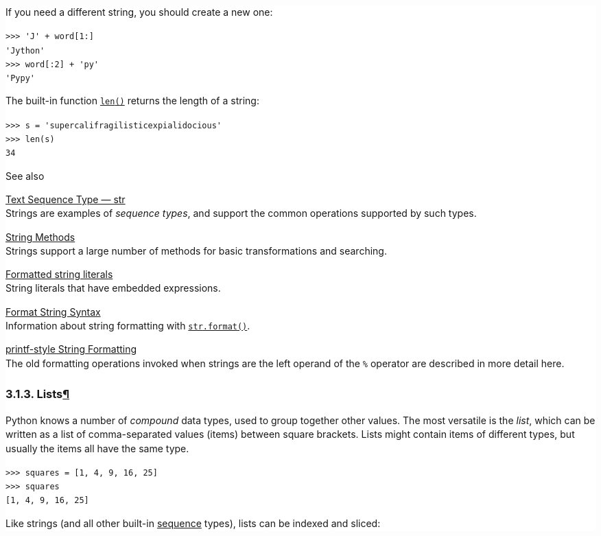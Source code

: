 If you need a different string, you should create a new one:

    >>> 'J' + word[1:]
    'Jython'
    >>> word[:2] + 'py'
    'Pypy'

The built-in function <a href="https://docs.python.org/3/library/functions.html#len" class="reference internal" title="len"><code class="sourceCode python"><span class="bu">len</span>()</code></a> returns the length of a string:

    >>> s = 'supercalifragilisticexpialidocious'
    >>> len(s)
    34

See also

<a href="https://docs.python.org/3/library/stdtypes.html#textseq" class="reference internal"><span class="std std-ref">Text Sequence Type — str</span></a>  
Strings are examples of *sequence types*, and support the common operations supported by such types.

<a href="https://docs.python.org/3/library/stdtypes.html#string-methods" class="reference internal"><span class="std std-ref">String Methods</span></a>  
Strings support a large number of methods for basic transformations and searching.

<a href="https://docs.python.org/3/reference/lexical_analysis.html#f-strings" class="reference internal"><span class="std std-ref">Formatted string literals</span></a>  
String literals that have embedded expressions.

<a href="https://docs.python.org/3/library/string.html#formatstrings" class="reference internal"><span class="std std-ref">Format String Syntax</span></a>  
Information about string formatting with <a href="https://docs.python.org/3/library/stdtypes.html#str.format" class="reference internal" title="str.format"><code class="sourceCode python"><span class="bu">str</span>.<span class="bu">format</span>()</code></a>.

<a href="https://docs.python.org/3/library/stdtypes.html#old-string-formatting" class="reference internal"><span class="std std-ref">printf-style String Formatting</span></a>  
The old formatting operations invoked when strings are the left operand of the `%` operator are described in more detail here.

<span id="tut-lists"></span>

### <span class="section-number">3.1.3. </span>Lists<a href="#lists" class="headerlink" title="Permalink to this headline">¶</a>

Python knows a number of *compound* data types, used to group together other values. The most versatile is the *list*, which can be written as a list of comma-separated values (items) between square brackets. Lists might contain items of different types, but usually the items all have the same type.

    >>> squares = [1, 4, 9, 16, 25]
    >>> squares
    [1, 4, 9, 16, 25]

Like strings (and all other built-in <a href="https://docs.python.org/3/glossary.html#term-sequence" class="reference internal"><span class="xref std std-term">sequence</span></a> types), lists can be indexed and sliced:
